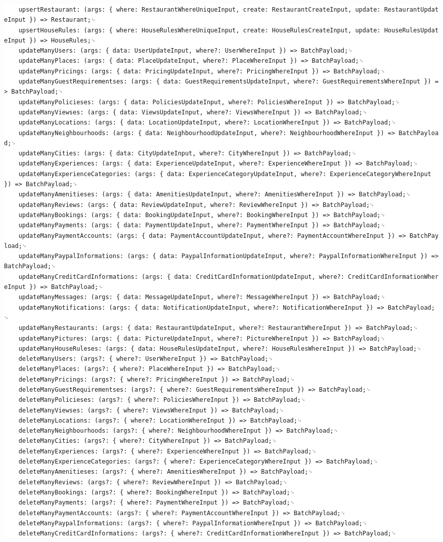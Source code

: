         upsertRestaurant: (args: { where: RestaurantWhereUniqueInput, create: RestaurantCreateInput, update: RestaurantUpdateInput }) => Restaurant;␊
        upsertHouseRules: (args: { where: HouseRulesWhereUniqueInput, create: HouseRulesCreateInput, update: HouseRulesUpdateInput }) => HouseRules;␊
        updateManyUsers: (args: { data: UserUpdateInput, where?: UserWhereInput }) => BatchPayload;␊
        updateManyPlaces: (args: { data: PlaceUpdateInput, where?: PlaceWhereInput }) => BatchPayload;␊
        updateManyPricings: (args: { data: PricingUpdateInput, where?: PricingWhereInput }) => BatchPayload;␊
        updateManyGuestRequirementses: (args: { data: GuestRequirementsUpdateInput, where?: GuestRequirementsWhereInput }) => BatchPayload;␊
        updateManyPolicieses: (args: { data: PoliciesUpdateInput, where?: PoliciesWhereInput }) => BatchPayload;␊
        updateManyViewses: (args: { data: ViewsUpdateInput, where?: ViewsWhereInput }) => BatchPayload;␊
        updateManyLocations: (args: { data: LocationUpdateInput, where?: LocationWhereInput }) => BatchPayload;␊
        updateManyNeighbourhoods: (args: { data: NeighbourhoodUpdateInput, where?: NeighbourhoodWhereInput }) => BatchPayload;␊
        updateManyCities: (args: { data: CityUpdateInput, where?: CityWhereInput }) => BatchPayload;␊
        updateManyExperiences: (args: { data: ExperienceUpdateInput, where?: ExperienceWhereInput }) => BatchPayload;␊
        updateManyExperienceCategories: (args: { data: ExperienceCategoryUpdateInput, where?: ExperienceCategoryWhereInput }) => BatchPayload;␊
        updateManyAmenitieses: (args: { data: AmenitiesUpdateInput, where?: AmenitiesWhereInput }) => BatchPayload;␊
        updateManyReviews: (args: { data: ReviewUpdateInput, where?: ReviewWhereInput }) => BatchPayload;␊
        updateManyBookings: (args: { data: BookingUpdateInput, where?: BookingWhereInput }) => BatchPayload;␊
        updateManyPayments: (args: { data: PaymentUpdateInput, where?: PaymentWhereInput }) => BatchPayload;␊
        updateManyPaymentAccounts: (args: { data: PaymentAccountUpdateInput, where?: PaymentAccountWhereInput }) => BatchPayload;␊
        updateManyPaypalInformations: (args: { data: PaypalInformationUpdateInput, where?: PaypalInformationWhereInput }) => BatchPayload;␊
        updateManyCreditCardInformations: (args: { data: CreditCardInformationUpdateInput, where?: CreditCardInformationWhereInput }) => BatchPayload;␊
        updateManyMessages: (args: { data: MessageUpdateInput, where?: MessageWhereInput }) => BatchPayload;␊
        updateManyNotifications: (args: { data: NotificationUpdateInput, where?: NotificationWhereInput }) => BatchPayload;␊
        updateManyRestaurants: (args: { data: RestaurantUpdateInput, where?: RestaurantWhereInput }) => BatchPayload;␊
        updateManyPictures: (args: { data: PictureUpdateInput, where?: PictureWhereInput }) => BatchPayload;␊
        updateManyHouseRuleses: (args: { data: HouseRulesUpdateInput, where?: HouseRulesWhereInput }) => BatchPayload;␊
        deleteManyUsers: (args?: { where?: UserWhereInput }) => BatchPayload;␊
        deleteManyPlaces: (args?: { where?: PlaceWhereInput }) => BatchPayload;␊
        deleteManyPricings: (args?: { where?: PricingWhereInput }) => BatchPayload;␊
        deleteManyGuestRequirementses: (args?: { where?: GuestRequirementsWhereInput }) => BatchPayload;␊
        deleteManyPolicieses: (args?: { where?: PoliciesWhereInput }) => BatchPayload;␊
        deleteManyViewses: (args?: { where?: ViewsWhereInput }) => BatchPayload;␊
        deleteManyLocations: (args?: { where?: LocationWhereInput }) => BatchPayload;␊
        deleteManyNeighbourhoods: (args?: { where?: NeighbourhoodWhereInput }) => BatchPayload;␊
        deleteManyCities: (args?: { where?: CityWhereInput }) => BatchPayload;␊
        deleteManyExperiences: (args?: { where?: ExperienceWhereInput }) => BatchPayload;␊
        deleteManyExperienceCategories: (args?: { where?: ExperienceCategoryWhereInput }) => BatchPayload;␊
        deleteManyAmenitieses: (args?: { where?: AmenitiesWhereInput }) => BatchPayload;␊
        deleteManyReviews: (args?: { where?: ReviewWhereInput }) => BatchPayload;␊
        deleteManyBookings: (args?: { where?: BookingWhereInput }) => BatchPayload;␊
        deleteManyPayments: (args?: { where?: PaymentWhereInput }) => BatchPayload;␊
        deleteManyPaymentAccounts: (args?: { where?: PaymentAccountWhereInput }) => BatchPayload;␊
        deleteManyPaypalInformations: (args?: { where?: PaypalInformationWhereInput }) => BatchPayload;␊
        deleteManyCreditCardInformations: (args?: { where?: CreditCardInformationWhereInput }) => BatchPayload;␊